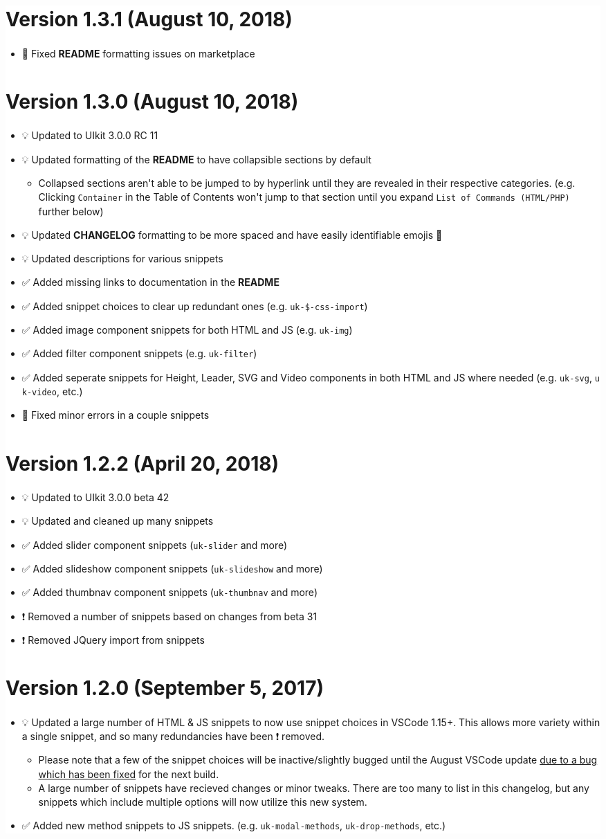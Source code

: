 # Version 1.3.1 (August 10, 2018)
* 🔧 Fixed **README** formatting issues on marketplace

# Version 1.3.0 (August 10, 2018)
* 💡 Updated to UIkit 3.0.0 RC 11

* 💡 Updated formatting of the **README** to have collapsible sections by default
  * Collapsed sections aren't able to be jumped to by hyperlink until they are revealed in their respective categories. (e.g. Clicking `Container` in the Table of Contents won't jump to that section until you expand `List of Commands (HTML/PHP)` further below)

* 💡 Updated **CHANGELOG** formatting to be more spaced and have easily identifiable emojis 🌟

* 💡 Updated descriptions for various snippets

* ✅ Added missing links to documentation in the **README**

* ✅ Added snippet choices to clear up redundant ones (e.g. `uk-$-css-import`)

* ✅ Added image component snippets for both HTML and JS (e.g. `uk-img`)

* ✅ Added filter component snippets (e.g. `uk-filter`)

* ✅ Added seperate snippets for Height, Leader, SVG and Video components in both HTML and JS where needed (e.g. `uk-svg`, `uk-video`, etc.)

* 🔧 Fixed minor errors in a couple snippets

# Version 1.2.2 (April 20, 2018)
* 💡 Updated to UIkit 3.0.0 beta 42

* 💡 Updated and cleaned up many snippets

* ✅ Added slider component snippets (`uk-slider` and more)

* ✅ Added slideshow component snippets (`uk-slideshow` and more)

* ✅ Added thumbnav component snippets (`uk-thumbnav` and more)

* ❗️ Removed a number of snippets based on changes from beta 31

* ❗️ Removed JQuery import from snippets


# Version 1.2.0 (September 5, 2017)
* 💡 Updated a large number of HTML & JS snippets to now use snippet choices in VSCode 1.15+. This allows more variety within a single snippet, and so many redundancies have been ❗️ removed. 
  * Please note that a few of the snippet choices will be inactive/slightly bugged until the August VSCode update [due to a bug which has been fixed](https://github.com/Microsoft/vscode/issues/31599) for the next build.
  * A large number of snippets have recieved changes or minor tweaks. There are too many to list in this changelog, but any snippets which include multiple options will now utilize this new system.

* ✅ Added new method snippets to JS snippets. (e.g. `uk-modal-methods`, `uk-drop-methods`, etc.)
